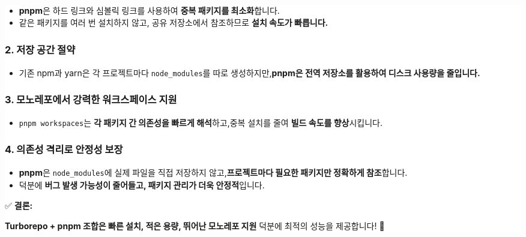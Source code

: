 - **pnpm**은 하드 링크와 심볼릭 링크를 사용하여 **중복 패키지를 최소화**합니다.
- 같은 패키지를 여러 번 설치하지 않고, 공유 저장소에서 참조하므로 **설치 속도가 빠릅니다.**

### **2. 저장 공간 절약**

- 기존 npm과 yarn은 각 프로젝트마다 `node_modules`를 따로 생성하지만,**pnpm은 전역 저장소를 활용하여 디스크 사용량을 줄입니다.**

### **3. 모노레포에서 강력한 워크스페이스 지원**

- `pnpm workspaces`는 **각 패키지 간 의존성을 빠르게 해석**하고,중복 설치를 줄여 **빌드 속도를 향상**시킵니다.

### **4. 의존성 격리로 안정성 보장**

- **pnpm**은 `node_modules`에 실제 파일을 직접 저장하지 않고,**프로젝트마다 필요한 패키지만 정확하게 참조**합니다.
- 덕분에 **버그 발생 가능성이 줄어들고, 패키지 관리가 더욱 안정적**입니다.

✅ **결론:**

**Turborepo + pnpm 조합은 빠른 설치, 적은 용량, 뛰어난 모노레포 지원** 덕분에 최적의 성능을 제공합니다! 🚀